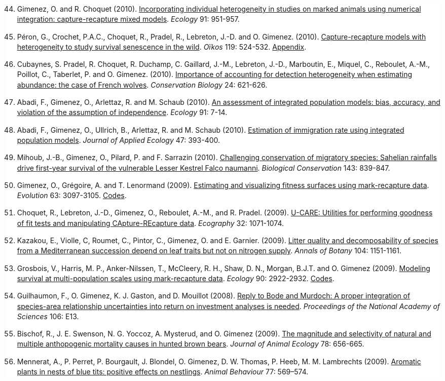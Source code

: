 44. Gimenez, O. and R. Choquet (2010). <a href="/pubs/Gimenez%26Choquet2010Ecology.pdf" target="_blank">Incorporating individual heterogeneity in studies on marked animals using numerical integration: capture-recapture mixed models</a>. *Ecology* 91: 951-957.

43. Péron, G., Crochet, P.A.C., Choquet, R., Pradel, R., Lebreton, J.-D. and O. Gimenez. (2010). <a href="/pubs/P%C3%A9ronetal2010O%C3%AFkos.pdf" target="_blank">Capture-recapture models with heterogeneity to study survival senescence in the wild</a>. *Oïkos* 119: 524-532. <a href="/codes/appPeronOikos.pdf" target="_blank">Appendix</a>.

42. Cubaynes, S. Pradel, R. Choquet, R. Duchamp, C. Gaillard, J.-M., Lebreton, J.-D., Marboutin, E., Miquel, C., Reboulet, A.-M., Poillot, C., Taberlet, P. and O. Gimenez. (2010). <a href="/pubs/Cubaynesetal2010.pdf" target="_blank">Importance of accounting for detection heterogeneity when estimating abundance: the case of French wolves</a>. *Conservation Biology* 24: 621-626.

41. Abadi, F., Gimenez, O., Arlettaz, R. and M. Schaub (2010). <a href="/pubs/Abadi%20etal%20Ecology2010.pdf" target="_blank">An assessment of integrated population models: bias, accuracy, and violation of the assumption of independence</a>. *Ecology* 91: 7-14.

40. Abadi, F., Gimenez, O., Ullrich, B., Arlettaz, R. and M. Schaub (2010). <a href="/pubs/Abadietal_JAppEco2010.pdf" target="_blank">Estimation of immigration rate using integrated population models</a>. *Journal of Applied Ecology* 47: 393-400.

39. Mihoub, J.-B., Gimenez, O., Pilard, P. and F. Sarrazin (2010). <a href="/pubs/Mihoubetal2010.pdf" target="_blank">Challenging conservation of migratory species: Sahelian rainfalls drive first-year survival of the vulnerable Lesser Kestrel Falco naumanni</a>. *Biological Conservation* 143: 839-847.

38. Gimenez, O., Grégoire, A. and T. Lenormand (2009). <a href="/pubs/Gimenezetal2009Evolution.pdf" target="_blank">Estimating and visualizing fitness surfaces using mark-recapture data</a>. *Evolution* 63: 3097-3105. <a href="/codes/codesEvolution2009.zip" target="_blank">Codes</a>.

37. Choquet, R., Lebreton, J.-D., Gimenez, O., Reboulet, A.-M., and R. Pradel. (2009). <a href="/pubs/Choquetetal2009UCARE.pdf" target="_blank">U-CARE: Utilities for performing goodness of fit tests and manipulating CApture-REcapture data</a>. *Ecography* 32: 1071-1074.

36. Kazakou, E., Violle, C, Roumet, C., Pintor, C., Gimenez, O. and E. Garnier. (2009). <a href="/pubs/Kazakouetal2009AnnalsofBotany.pdf" target="_blank">Litter quality and decomposability of species from a Mediterranean succession depend on leaf traits but not on nitrogen supply</a>. *Annals of Botany* 104: 1151-1161.

35. Grosbois, V., Harris, M. P., Anker-Nilssen, T., McCleery, R. H., Shaw, D. N., Morgan, B.J.T. and O. Gimenez (2009). <a href="/pubs/Grosboisetal2009Ecology.pdf" target="_blank">Modeling survival at multi-population scales using mark-recapture data</a>. *Ecology* 90: 2922-2932. <a href="http://www.esapubs.org/archive/ecol/E090/208/suppl-1.htm" target="_blank">Codes</a>.

34. Guilhaumon, F., O. Gimenez, K. J. Gaston, and D. Mouillot (2008). <a href="/pubs/Guilhaumonetal2009.pdf" target="_blank">Reply to Bode and Murdoch: A proper integration of species-area relationship uncertainties into return on investment analyses is needed</a>. *Proceedings of the National Academy of Sciences* 106: E13.

33. Bischof, R., J. E. Swenson, N. G. Yoccoz, A. Mysterud, and O. Gimenez (2009). <a href="/pubs/Bischofetal2009.pdf" target="_blank">The magnitude and selectivity of natural and multiple anthopogenic mortality causes in hunted brown bears</a>. *Journal of Animal Ecology* 78: 656-665.

32. Mennerat, A., P. Perret, P. Bourgault, J. Blondel, O. Gimenez, D. W. Thomas, P. Heeb, M. M. Lambrechts (2009). <a href="/pubs/Menneratetal2009.pdf" target="_blank">Aromatic plants in nests of blue tits: positive effects on nestlings</a>. *Animal Behaviour* 77: 569–574.
